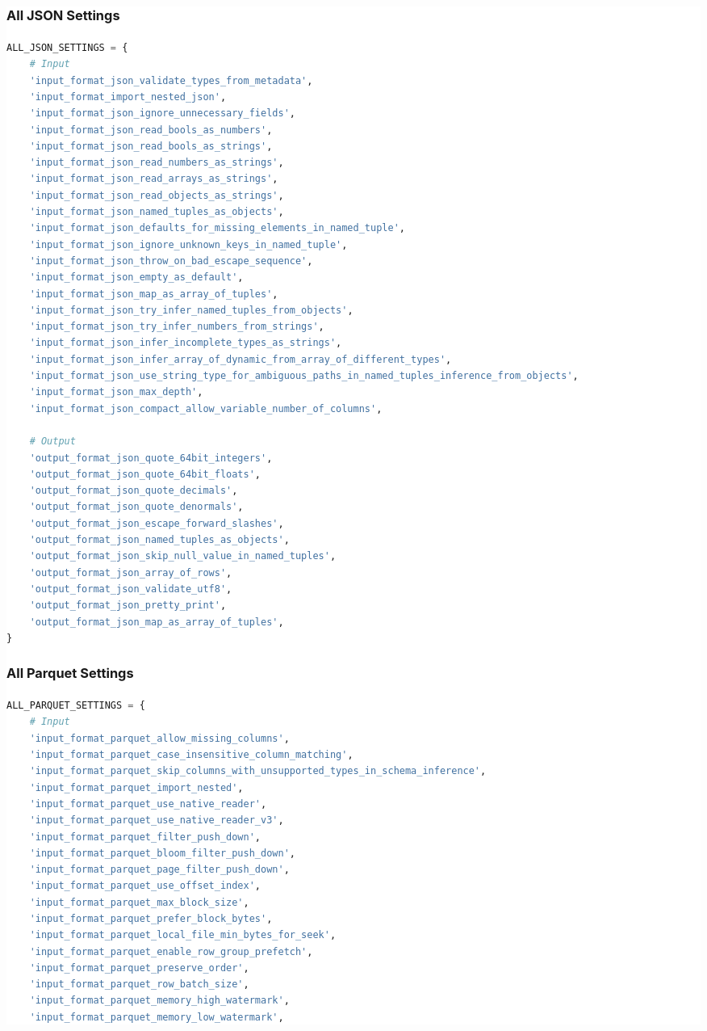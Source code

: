 ### All JSON Settings
```python
ALL_JSON_SETTINGS = {
    # Input
    'input_format_json_validate_types_from_metadata',
    'input_format_import_nested_json',
    'input_format_json_ignore_unnecessary_fields',
    'input_format_json_read_bools_as_numbers',
    'input_format_json_read_bools_as_strings',
    'input_format_json_read_numbers_as_strings',
    'input_format_json_read_arrays_as_strings',
    'input_format_json_read_objects_as_strings',
    'input_format_json_named_tuples_as_objects',
    'input_format_json_defaults_for_missing_elements_in_named_tuple',
    'input_format_json_ignore_unknown_keys_in_named_tuple',
    'input_format_json_throw_on_bad_escape_sequence',
    'input_format_json_empty_as_default',
    'input_format_json_map_as_array_of_tuples',
    'input_format_json_try_infer_named_tuples_from_objects',
    'input_format_json_try_infer_numbers_from_strings',
    'input_format_json_infer_incomplete_types_as_strings',
    'input_format_json_infer_array_of_dynamic_from_array_of_different_types',
    'input_format_json_use_string_type_for_ambiguous_paths_in_named_tuples_inference_from_objects',
    'input_format_json_max_depth',
    'input_format_json_compact_allow_variable_number_of_columns',
    
    # Output
    'output_format_json_quote_64bit_integers',
    'output_format_json_quote_64bit_floats',
    'output_format_json_quote_decimals',
    'output_format_json_quote_denormals',
    'output_format_json_escape_forward_slashes',
    'output_format_json_named_tuples_as_objects',
    'output_format_json_skip_null_value_in_named_tuples',
    'output_format_json_array_of_rows',
    'output_format_json_validate_utf8',
    'output_format_json_pretty_print',
    'output_format_json_map_as_array_of_tuples',
}
```

### All Parquet Settings
```python
ALL_PARQUET_SETTINGS = {
    # Input
    'input_format_parquet_allow_missing_columns',
    'input_format_parquet_case_insensitive_column_matching',
    'input_format_parquet_skip_columns_with_unsupported_types_in_schema_inference',
    'input_format_parquet_import_nested',
    'input_format_parquet_use_native_reader',
    'input_format_parquet_use_native_reader_v3',
    'input_format_parquet_filter_push_down',
    'input_format_parquet_bloom_filter_push_down',
    'input_format_parquet_page_filter_push_down',
    'input_format_parquet_use_offset_index',
    'input_format_parquet_max_block_size',
    'input_format_parquet_prefer_block_bytes',
    'input_format_parquet_local_file_min_bytes_for_seek',
    'input_format_parquet_enable_row_group_prefetch',
    'input_format_parquet_preserve_order',
    'input_format_parquet_row_batch_size',
    'input_format_parquet_memory_high_watermark',
    'input_format_parquet_memory_low_watermark',
```